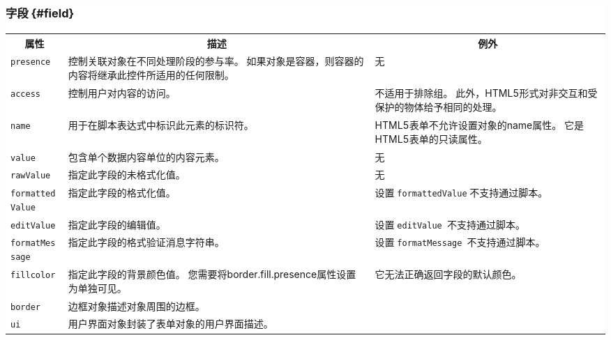 ### 字段 {#field}

<table> 
 <tbody> 
  <tr> 
   <th><strong><span>属性</span></strong></th> 
   <th><strong><span>描述<br /> </span></strong></th> 
   <th><strong><span>例外</span></strong></th> 
  </tr> 
  <tr> 
   <td><code>presence</code></td> 
   <td>控制关联对象在不同处理阶段的参与率。 如果对象是容器，则容器的内容将继承此控件所适用的任何限制。</td> 
   <td>无</td> 
  </tr> 
  <tr> 
   <td><code>access</code></td> 
   <td>控制用户对内容的访问。</td> 
   <td>不适用于排除组。 此外，HTML5形式对非交互和受保护的物体给予相同的处理。<br /> </td> 
  </tr> 
  <tr> 
   <td><code>name</code></td> 
   <td>用于在脚本表达式中标识此元素的标识符。</td> 
   <td>HTML5表单不允许设置对象的name属性。 它是HTML5表单的只读属性。</td> 
  </tr> 
  <tr> 
   <td><code>value</code></td> 
   <td>包含单个数据内容单位的内容元素。</td> 
   <td>无</td> 
  </tr> 
  <tr> 
   <td><code>rawValue</code></td> 
   <td>指定此字段的未格式化值。</td> 
   <td>无</td> 
  </tr> 
  <tr> 
   <td><code>formattedValue</code></td> 
   <td>指定此字段的格式化值。</td> 
   <td>设置 <code>formattedValue</code> 不支持通过脚本。</td> 
  </tr> 
  <tr> 
   <td><code>editValue</code></td> 
   <td>指定此字段的编辑值。</td> 
   <td>设置 <code>editValue </code>不支持通过脚本。</td> 
  </tr> 
  <tr> 
   <td><code>formatMessage</code></td> 
   <td>指定此字段的格式验证消息字符串。</td> 
   <td>设置 <code>formatMessage </code>不支持通过脚本。</td> 
  </tr> 
  <tr> 
   <td><code>fillcolor</code></td> 
   <td>指定此字段的背景颜色值。 您需要将border.fill.presence属性设置为单独可见。</td> 
   <td>它无法正确返回字段的默认颜色。</td> 
  </tr> 
  <tr> 
   <td><code>border</code></td> 
   <td>边框对象描述对象周围的边框。</td> 
   <td> </td> 
  </tr> 
  <tr> 
   <td><code>ui</code></td> 
   <td>用户界面对象封装了表单对象的用户界面描述。</td> 
   <td> </td> 